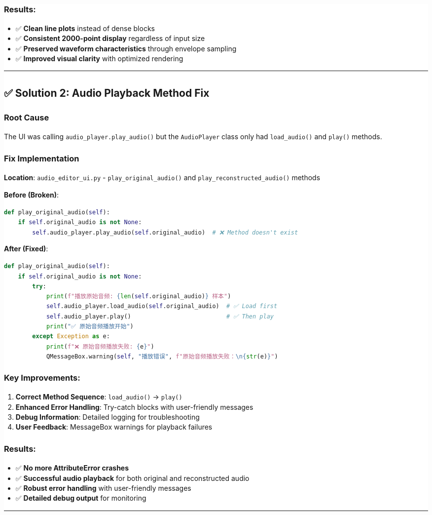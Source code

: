 ### **Results**:
- ✅ **Clean line plots** instead of dense blocks
- ✅ **Consistent 2000-point display** regardless of input size
- ✅ **Preserved waveform characteristics** through envelope sampling
- ✅ **Improved visual clarity** with optimized rendering

---

## ✅ **Solution 2: Audio Playback Method Fix**

### **Root Cause**
The UI was calling `audio_player.play_audio()` but the `AudioPlayer` class only had `load_audio()` and `play()` methods.

### **Fix Implementation**

**Location**: `audio_editor_ui.py` - `play_original_audio()` and `play_reconstructed_audio()` methods

**Before (Broken)**:
```python
def play_original_audio(self):
    if self.original_audio is not None:
        self.audio_player.play_audio(self.original_audio)  # ❌ Method doesn't exist
```

**After (Fixed)**:
```python
def play_original_audio(self):
    if self.original_audio is not None:
        try:
            print(f"播放原始音频: {len(self.original_audio)} 样本")
            self.audio_player.load_audio(self.original_audio)  # ✅ Load first
            self.audio_player.play()                           # ✅ Then play
            print("✅ 原始音频播放开始")
        except Exception as e:
            print(f"❌ 原始音频播放失败: {e}")
            QMessageBox.warning(self, "播放错误", f"原始音频播放失败：\n{str(e)}")
```

### **Key Improvements**:
1. **Correct Method Sequence**: `load_audio()` → `play()`
2. **Enhanced Error Handling**: Try-catch blocks with user-friendly messages
3. **Debug Information**: Detailed logging for troubleshooting
4. **User Feedback**: MessageBox warnings for playback failures

### **Results**:
- ✅ **No more AttributeError crashes**
- ✅ **Successful audio playback** for both original and reconstructed audio
- ✅ **Robust error handling** with user-friendly messages
- ✅ **Detailed debug output** for monitoring

---